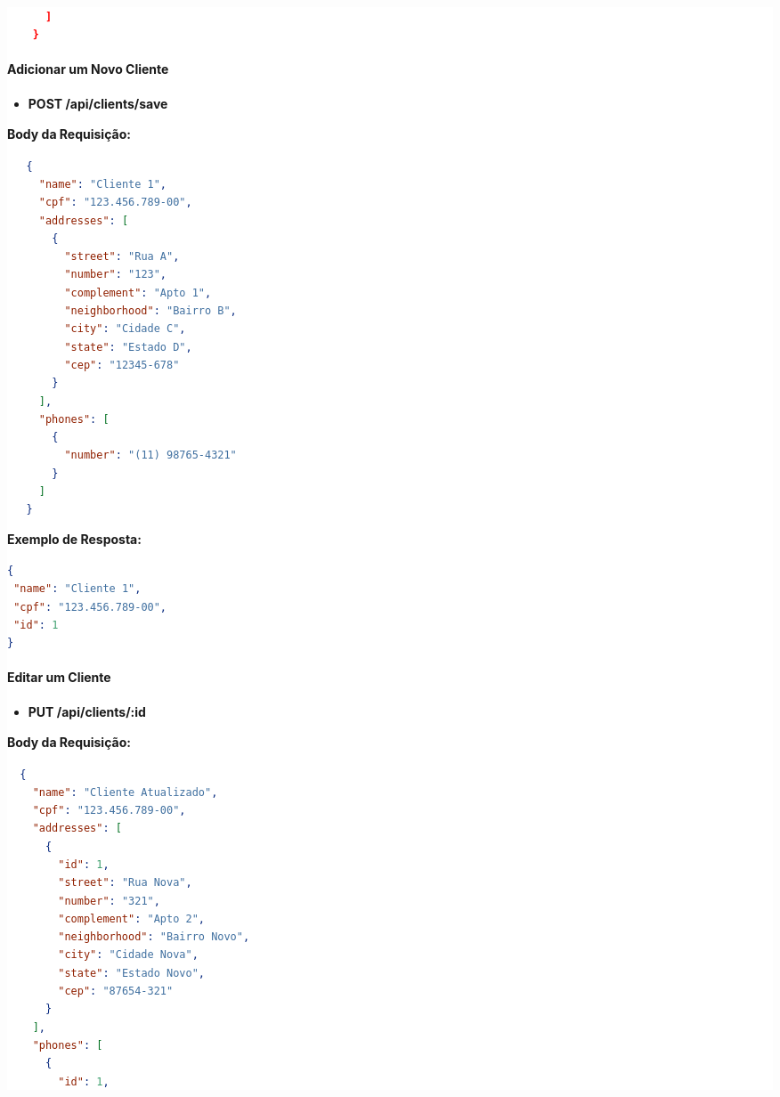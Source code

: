   ```json
        ]
      }
  ```

#### Adicionar um Novo Cliente

- **POST /api/clients/save**

**Body da Requisição:**

 ```json
    {
      "name": "Cliente 1",
      "cpf": "123.456.789-00",
      "addresses": [
        {
          "street": "Rua A",
          "number": "123",
          "complement": "Apto 1",
          "neighborhood": "Bairro B",
          "city": "Cidade C",
          "state": "Estado D",
          "cep": "12345-678"
        }
      ],
      "phones": [
        {
          "number": "(11) 98765-4321"
        }
      ]
    }
 ```

**Exemplo de Resposta:**
 ```json
{
  "name": "Cliente 1",
  "cpf": "123.456.789-00",
  "id": 1
}
 ```


#### Editar um Cliente

- **PUT /api/clients/:id**

**Body da Requisição:**

  ```json
    {
      "name": "Cliente Atualizado",
      "cpf": "123.456.789-00",
      "addresses": [
        {
          "id": 1,
          "street": "Rua Nova",
          "number": "321",
          "complement": "Apto 2",
          "neighborhood": "Bairro Novo",
          "city": "Cidade Nova",
          "state": "Estado Novo",
          "cep": "87654-321"
        }
      ],
      "phones": [
        {
          "id": 1,
  ```